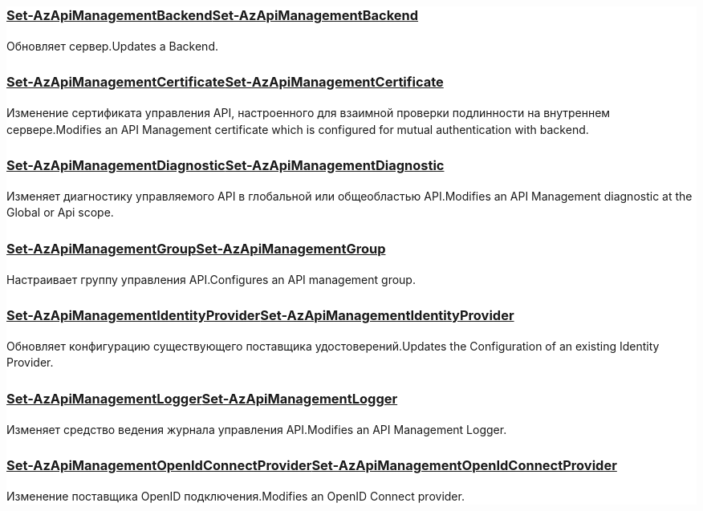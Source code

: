 ### [<span data-ttu-id="e0c0b-310">Set-AzApiManagementBackend</span><span class="sxs-lookup"><span data-stu-id="e0c0b-310">Set-AzApiManagementBackend</span></span>](Set-AzApiManagementBackend.md)
<span data-ttu-id="e0c0b-311">Обновляет сервер.</span><span class="sxs-lookup"><span data-stu-id="e0c0b-311">Updates a Backend.</span></span>

### [<span data-ttu-id="e0c0b-312">Set-AzApiManagementCertificate</span><span class="sxs-lookup"><span data-stu-id="e0c0b-312">Set-AzApiManagementCertificate</span></span>](Set-AzApiManagementCertificate.md)
<span data-ttu-id="e0c0b-313">Изменение сертификата управления API, настроенного для взаимной проверки подлинности на внутреннем сервере.</span><span class="sxs-lookup"><span data-stu-id="e0c0b-313">Modifies an API Management certificate which is configured for mutual authentication with backend.</span></span>

### [<span data-ttu-id="e0c0b-314">Set-AzApiManagementDiagnostic</span><span class="sxs-lookup"><span data-stu-id="e0c0b-314">Set-AzApiManagementDiagnostic</span></span>](Set-AzApiManagementDiagnostic.md)
<span data-ttu-id="e0c0b-315">Изменяет диагностику управляемого API в глобальной или общеобластью API.</span><span class="sxs-lookup"><span data-stu-id="e0c0b-315">Modifies an API Management diagnostic at the Global or Api scope.</span></span>

### [<span data-ttu-id="e0c0b-316">Set-AzApiManagementGroup</span><span class="sxs-lookup"><span data-stu-id="e0c0b-316">Set-AzApiManagementGroup</span></span>](Set-AzApiManagementGroup.md)
<span data-ttu-id="e0c0b-317">Настраивает группу управления API.</span><span class="sxs-lookup"><span data-stu-id="e0c0b-317">Configures an API management group.</span></span>

### [<span data-ttu-id="e0c0b-318">Set-AzApiManagementIdentityProvider</span><span class="sxs-lookup"><span data-stu-id="e0c0b-318">Set-AzApiManagementIdentityProvider</span></span>](Set-AzApiManagementIdentityProvider.md)
<span data-ttu-id="e0c0b-319">Обновляет конфигурацию существующего поставщика удостоверений.</span><span class="sxs-lookup"><span data-stu-id="e0c0b-319">Updates the Configuration of an existing Identity Provider.</span></span>

### [<span data-ttu-id="e0c0b-320">Set-AzApiManagementLogger</span><span class="sxs-lookup"><span data-stu-id="e0c0b-320">Set-AzApiManagementLogger</span></span>](Set-AzApiManagementLogger.md)
<span data-ttu-id="e0c0b-321">Изменяет средство ведения журнала управления API.</span><span class="sxs-lookup"><span data-stu-id="e0c0b-321">Modifies an API Management Logger.</span></span>

### [<span data-ttu-id="e0c0b-322">Set-AzApiManagementOpenIdConnectProvider</span><span class="sxs-lookup"><span data-stu-id="e0c0b-322">Set-AzApiManagementOpenIdConnectProvider</span></span>](Set-AzApiManagementOpenIdConnectProvider.md)
<span data-ttu-id="e0c0b-323">Изменение поставщика OpenID подключения.</span><span class="sxs-lookup"><span data-stu-id="e0c0b-323">Modifies an OpenID Connect provider.</span></span>
